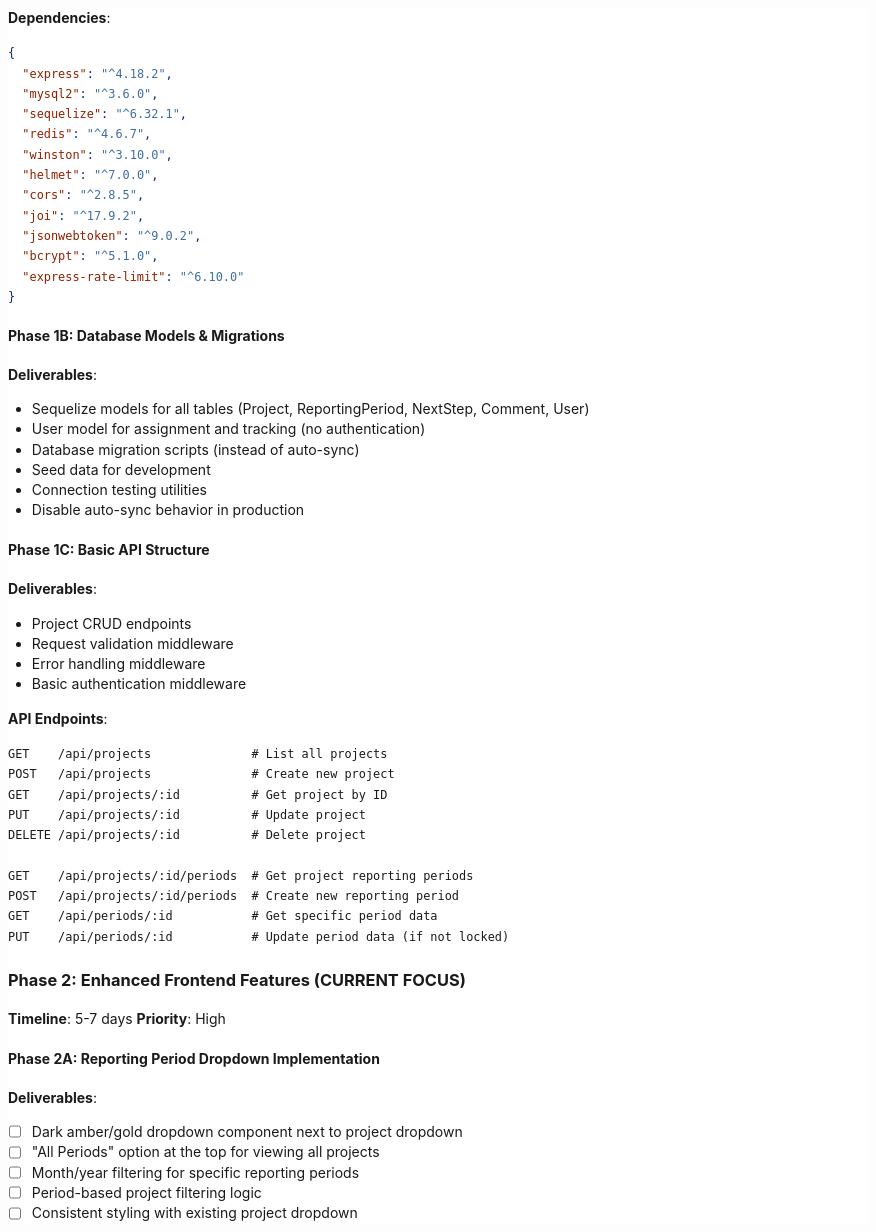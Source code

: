 **Dependencies**:
```json
{
  "express": "^4.18.2",
  "mysql2": "^3.6.0",
  "sequelize": "^6.32.1",
  "redis": "^4.6.7",
  "winston": "^3.10.0",
  "helmet": "^7.0.0",
  "cors": "^2.8.5",
  "joi": "^17.9.2",
  "jsonwebtoken": "^9.0.2",
  "bcrypt": "^5.1.0",
  "express-rate-limit": "^6.10.0"
}
```

#### Phase 1B: Database Models & Migrations
**Deliverables**:
- Sequelize models for all tables (Project, ReportingPeriod, NextStep, Comment, User)
- User model for assignment and tracking (no authentication)
- Database migration scripts (instead of auto-sync)
- Seed data for development
- Connection testing utilities
- Disable auto-sync behavior in production

#### Phase 1C: Basic API Structure
**Deliverables**:
- Project CRUD endpoints
- Request validation middleware
- Error handling middleware
- Basic authentication middleware

**API Endpoints**:
```
GET    /api/projects              # List all projects
POST   /api/projects              # Create new project
GET    /api/projects/:id          # Get project by ID
PUT    /api/projects/:id          # Update project
DELETE /api/projects/:id          # Delete project

GET    /api/projects/:id/periods  # Get project reporting periods
POST   /api/projects/:id/periods  # Create new reporting period
GET    /api/periods/:id           # Get specific period data
PUT    /api/periods/:id           # Update period data (if not locked)
```

### Phase 2: Enhanced Frontend Features (CURRENT FOCUS)
**Timeline**: 5-7 days
**Priority**: High

#### Phase 2A: Reporting Period Dropdown Implementation
**Deliverables**:
- [ ] Dark amber/gold dropdown component next to project dropdown
- [ ] "All Periods" option at the top for viewing all projects
- [ ] Month/year filtering for specific reporting periods
- [ ] Period-based project filtering logic
- [ ] Consistent styling with existing project dropdown
